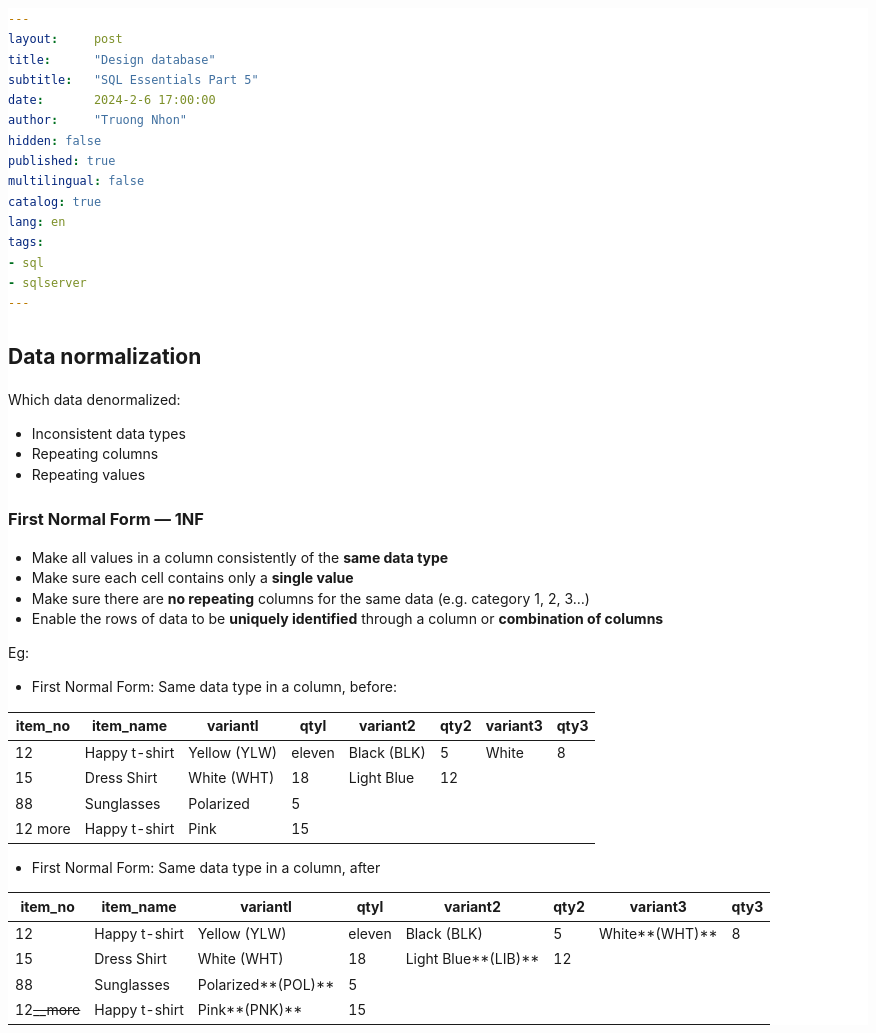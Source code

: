 ```yaml
---
layout:     post
title:      "Design database"
subtitle:   "SQL Essentials Part 5"
date:       2024-2-6 17:00:00
author:     "Truong Nhon"
hidden: false
published: true
multilingual: false
catalog: true
lang: en
tags:
- sql
- sqlserver
---
```


## Data normalization

Which data denormalized:

- Inconsistent data types
- Repeating columns
- Repeating values

### First Normal Form — 1NF

- Make all values in a column consistently of the **same data type**
- Make sure each cell contains only a **single value**
- Make sure there are **no repeating** columns for the same data (e.g. category 1, 2, 3…)
- Enable the rows of data to be **uniquely identified** through a column or **combination of columns**

Eg:

- First Normal Form: Same data type in a column, before:

| item_no | item_name     | variantl     | qtyl   | variant2    | qty2 | variant3 | qty3 |
| ------- | ------------- | ------------ | ------ | ----------- | ---- | -------- | ---- |
| 12      | Happy t-shirt | Yellow (YLW) | eleven | Black (BLK) | 5    | White    | 8    |
| 15      | Dress Shirt   | White (WHT)  | 18     | Light Blue  | 12   |          |      |
| 88      | Sunglasses    | Polarized    | 5      |             |      |          |      |
| 12 more | Happy t-shirt | Pink         | 15     |             |      |          |      |

- First Normal Form: Same data type in a column, after

| item_no      | item_name     | variantl           | qtyl   | variant2            | qty2 | variant3       | qty3 |
| ------------ | ------------- | ------------------ | ------ | ------------------- | ---- | -------------- | ---- |
| 12           | Happy t-shirt | Yellow (YLW)       | eleven | Black (BLK)         | 5    | White**(WHT)** | 8    |
| 15           | Dress Shirt   | White (WHT)        | 18     | Light Blue**(LIB)** | 12   |                |      |
| 88           | Sunglasses    | Polarized**(POL)** | 5      |                     |      |                |      |
| 12~~__more~~ | Happy t-shirt | Pink**(PNK)**      | 15     |                     |      |                |      |
